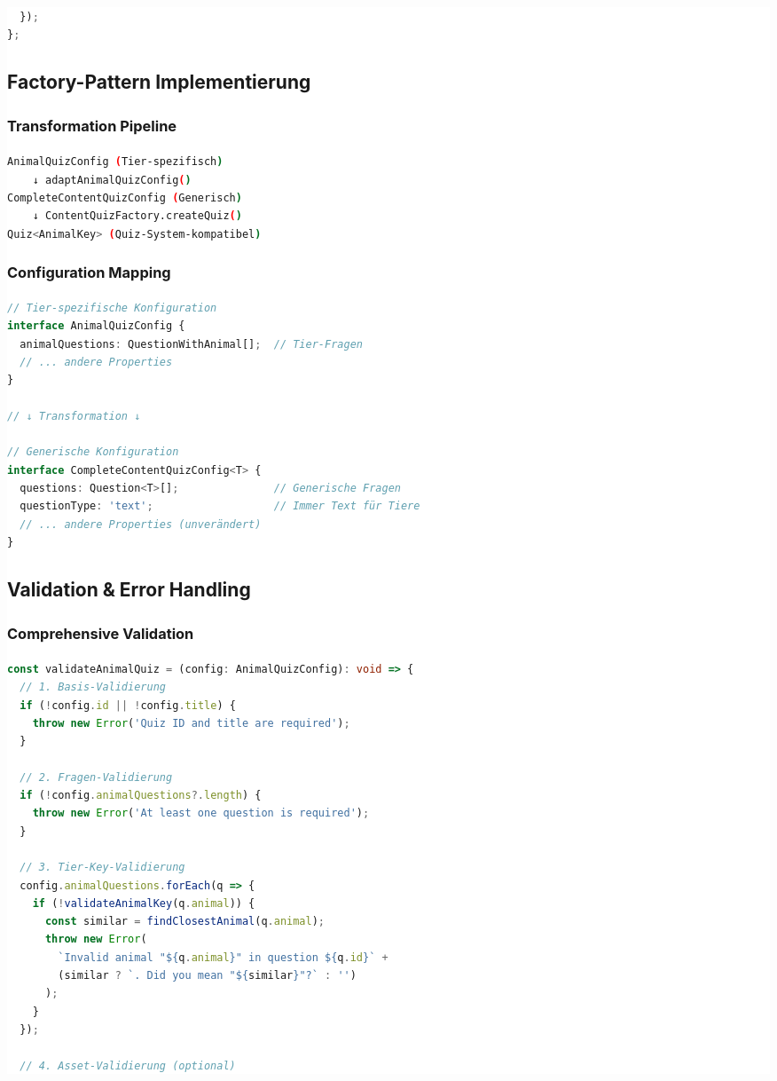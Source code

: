 ```typescript
  });
};
```

## Factory-Pattern Implementierung

### Transformation Pipeline

```bash
AnimalQuizConfig (Tier-spezifisch)
    ↓ adaptAnimalQuizConfig()
CompleteContentQuizConfig (Generisch)
    ↓ ContentQuizFactory.createQuiz()
Quiz<AnimalKey> (Quiz-System-kompatibel)
```

### Configuration Mapping

```typescript
// Tier-spezifische Konfiguration
interface AnimalQuizConfig {
  animalQuestions: QuestionWithAnimal[];  // Tier-Fragen
  // ... andere Properties
}

// ↓ Transformation ↓

// Generische Konfiguration  
interface CompleteContentQuizConfig<T> {
  questions: Question<T>[];               // Generische Fragen
  questionType: 'text';                   // Immer Text für Tiere
  // ... andere Properties (unverändert)
}
```

## Validation & Error Handling

### Comprehensive Validation

```typescript
const validateAnimalQuiz = (config: AnimalQuizConfig): void => {
  // 1. Basis-Validierung
  if (!config.id || !config.title) {
    throw new Error('Quiz ID and title are required');
  }
  
  // 2. Fragen-Validierung
  if (!config.animalQuestions?.length) {
    throw new Error('At least one question is required');
  }
  
  // 3. Tier-Key-Validierung
  config.animalQuestions.forEach(q => {
    if (!validateAnimalKey(q.animal)) {
      const similar = findClosestAnimal(q.animal);
      throw new Error(
        `Invalid animal "${q.animal}" in question ${q.id}` +
        (similar ? `. Did you mean "${similar}"?` : '')
      );
    }
  });
  
  // 4. Asset-Validierung (optional)
```